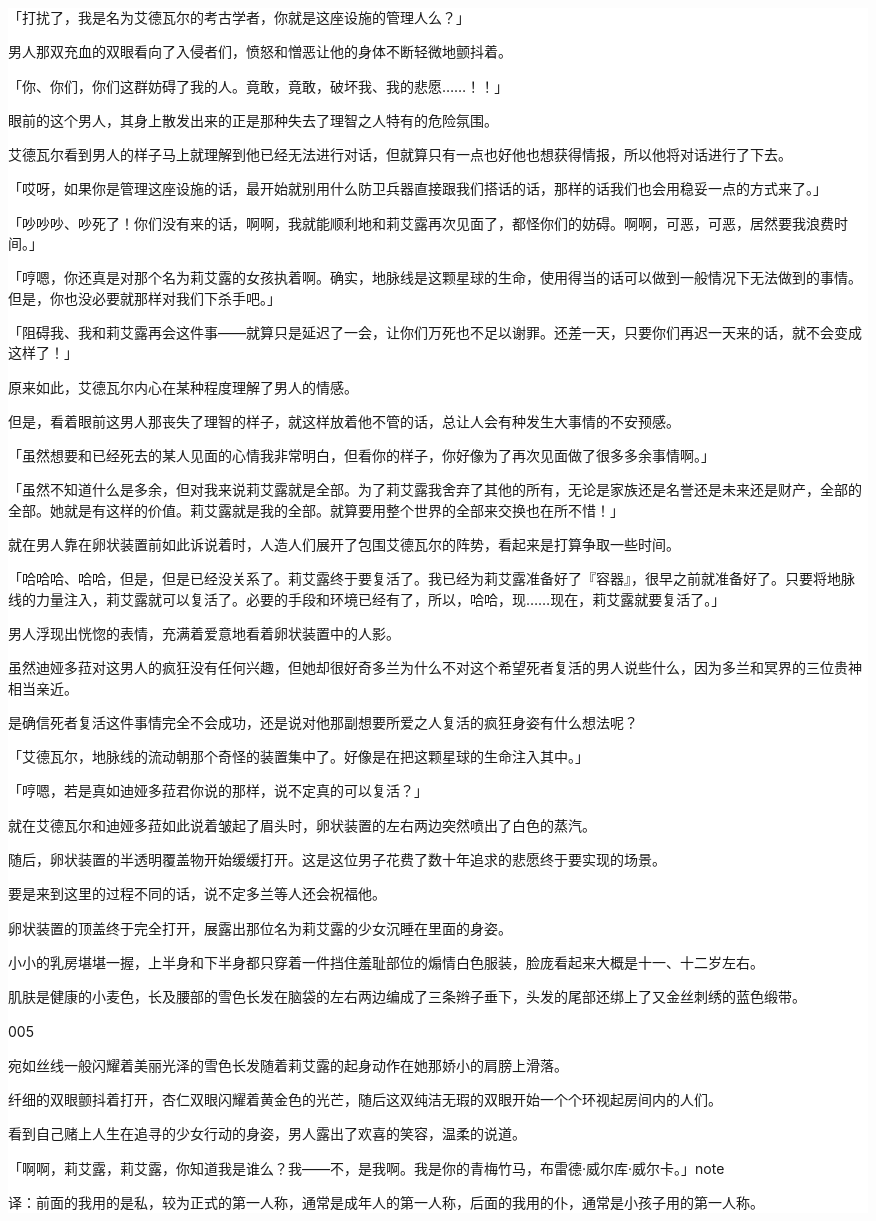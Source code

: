 「打扰了，我是名为艾德瓦尔的考古学者，你就是这座设施的管理人么？」

男人那双充血的双眼看向了入侵者们，愤怒和憎恶让他的身体不断轻微地颤抖着。

「你、你们，你们这群妨碍了我的人。竟敢，竟敢，破坏我、我的悲愿……！！」

眼前的这个男人，其身上散发出来的正是那种失去了理智之人特有的危险氛围。

艾德瓦尔看到男人的样子马上就理解到他已经无法进行对话，但就算只有一点也好他也想获得情报，所以他将对话进行了下去。

「哎呀，如果你是管理这座设施的话，最开始就别用什么防卫兵器直接跟我们搭话的话，那样的话我们也会用稳妥一点的方式来了。」

「吵吵吵、吵死了！你们没有来的话，啊啊，我就能顺利地和莉艾露再次见面了，都怪你们的妨碍。啊啊，可恶，可恶，居然要我浪费时间。」

「哼嗯，你还真是对那个名为莉艾露的女孩执着啊。确实，地脉线是这颗星球的生命，使用得当的话可以做到一般情况下无法做到的事情。但是，你也没必要就那样对我们下杀手吧。」

「阻碍我、我和莉艾露再会这件事——就算只是延迟了一会，让你们万死也不足以谢罪。还差一天，只要你们再迟一天来的话，就不会变成这样了！」

原来如此，艾德瓦尔内心在某种程度理解了男人的情感。

但是，看着眼前这男人那丧失了理智的样子，就这样放着他不管的话，总让人会有种发生大事情的不安预感。

「虽然想要和已经死去的某人见面的心情我非常明白，但看你的样子，你好像为了再次见面做了很多多余事情啊。」

「虽然不知道什么是多余，但对我来说莉艾露就是全部。为了莉艾露我舍弃了其他的所有，无论是家族还是名誉还是未来还是财产，全部的全部。她就是有这样的价值。莉艾露就是我的全部。就算要用整个世界的全部来交换也在所不惜！」

就在男人靠在卵状装置前如此诉说着时，人造人们展开了包围艾德瓦尔的阵势，看起来是打算争取一些时间。

「哈哈哈、哈哈，但是，但是已经没关系了。莉艾露终于要复活了。我已经为莉艾露准备好了『容器』，很早之前就准备好了。只要将地脉线的力量注入，莉艾露就可以复活了。必要的手段和环境已经有了，所以，哈哈，现……现在，莉艾露就要复活了。」

男人浮现出恍惚的表情，充满着爱意地看着卵状装置中的人影。

虽然迪娅多菈对这男人的疯狂没有任何兴趣，但她却很好奇多兰为什么不对这个希望死者复活的男人说些什么，因为多兰和冥界的三位贵神相当亲近。

是确信死者复活这件事情完全不会成功，还是说对他那副想要所爱之人复活的疯狂身姿有什么想法呢？

「艾德瓦尔，地脉线的流动朝那个奇怪的装置集中了。好像是在把这颗星球的生命注入其中。」

「哼嗯，若是真如迪娅多菈君你说的那样，说不定真的可以复活？」

就在艾德瓦尔和迪娅多菈如此说着皱起了眉头时，卵状装置的左右两边突然喷出了白色的蒸汽。

随后，卵状装置的半透明覆盖物开始缓缓打开。这是这位男子花费了数十年追求的悲愿终于要实现的场景。

要是来到这里的过程不同的话，说不定多兰等人还会祝福他。

卵状装置的顶盖终于完全打开，展露出那位名为莉艾露的少女沉睡在里面的身姿。

小小的乳房堪堪一握，上半身和下半身都只穿着一件挡住羞耻部位的煽情白色服装，脸庞看起来大概是十一、十二岁左右。

肌肤是健康的小麦色，长及腰部的雪色长发在脑袋的左右两边编成了三条辫子垂下，头发的尾部还绑上了又金丝刺绣的蓝色缎带。

005

宛如丝线一般闪耀着美丽光泽的雪色长发随着莉艾露的起身动作在她那娇小的肩膀上滑落。

纤细的双眼颤抖着打开，杏仁双眼闪耀着黄金色的光芒，随后这双纯洁无瑕的双眼开始一个个环视起房间内的人们。

看到自己赌上人生在追寻的少女行动的身姿，男人露出了欢喜的笑容，温柔的说道。

「啊啊，莉艾露，莉艾露，你知道我是谁么？我——不，是我啊。我是你的青梅竹马，布雷德·威尔库·威尔卡。」note

译：前面的我用的是私，较为正式的第一人称，通常是成年人的第一人称，后面的我用的仆，通常是小孩子用的第一人称。
